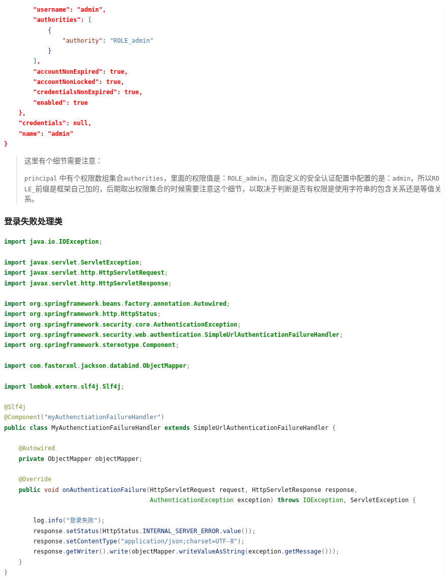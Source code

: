 ```json
        "username": "admin",
        "authorities": [
            {
                "authority": "ROLE_admin"
            }
        ],
        "accountNonExpired": true,
        "accountNonLocked": true,
        "credentialsNonExpired": true,
        "enabled": true
    },
    "credentials": null,
    "name": "admin"
}
```

> 这里有个细节需要注意：
>
> `principal` 中有个权限数组集合`authorities`，里面的权限值是：`ROLE_admin`，而自定义的安全认证配置中配置的是：`admin`，所以`ROLE_`前缀是框架自己加的，后期取出权限集合的时候需要注意这个细节，以取决于判断是否有权限是使用字符串的包含关系还是等值关系。

### 登录失败处理类

```java
import java.io.IOException;

import javax.servlet.ServletException;
import javax.servlet.http.HttpServletRequest;
import javax.servlet.http.HttpServletResponse;

import org.springframework.beans.factory.annotation.Autowired;
import org.springframework.http.HttpStatus;
import org.springframework.security.core.AuthenticationException;
import org.springframework.security.web.authentication.SimpleUrlAuthenticationFailureHandler;
import org.springframework.stereotype.Component;

import com.fasterxml.jackson.databind.ObjectMapper;

import lombok.extern.slf4j.Slf4j;

@Slf4j
@Component("myAuthenctiationFailureHandler")
public class MyAuthenctiationFailureHandler extends SimpleUrlAuthenticationFailureHandler {

    @Autowired
    private ObjectMapper objectMapper;

    @Override
    public void onAuthenticationFailure(HttpServletRequest request, HttpServletResponse response,
                                        AuthenticationException exception) throws IOException, ServletException {

        log.info("登录失败");
        response.setStatus(HttpStatus.INTERNAL_SERVER_ERROR.value());
        response.setContentType("application/json;charset=UTF-8");
        response.getWriter().write(objectMapper.writeValueAsString(exception.getMessage()));
    }
}
```
